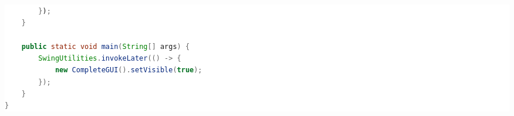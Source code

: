 ```java
        });
    }

    public static void main(String[] args) {
        SwingUtilities.invokeLater(() -> {
            new CompleteGUI().setVisible(true);
        });
    }
}
```
